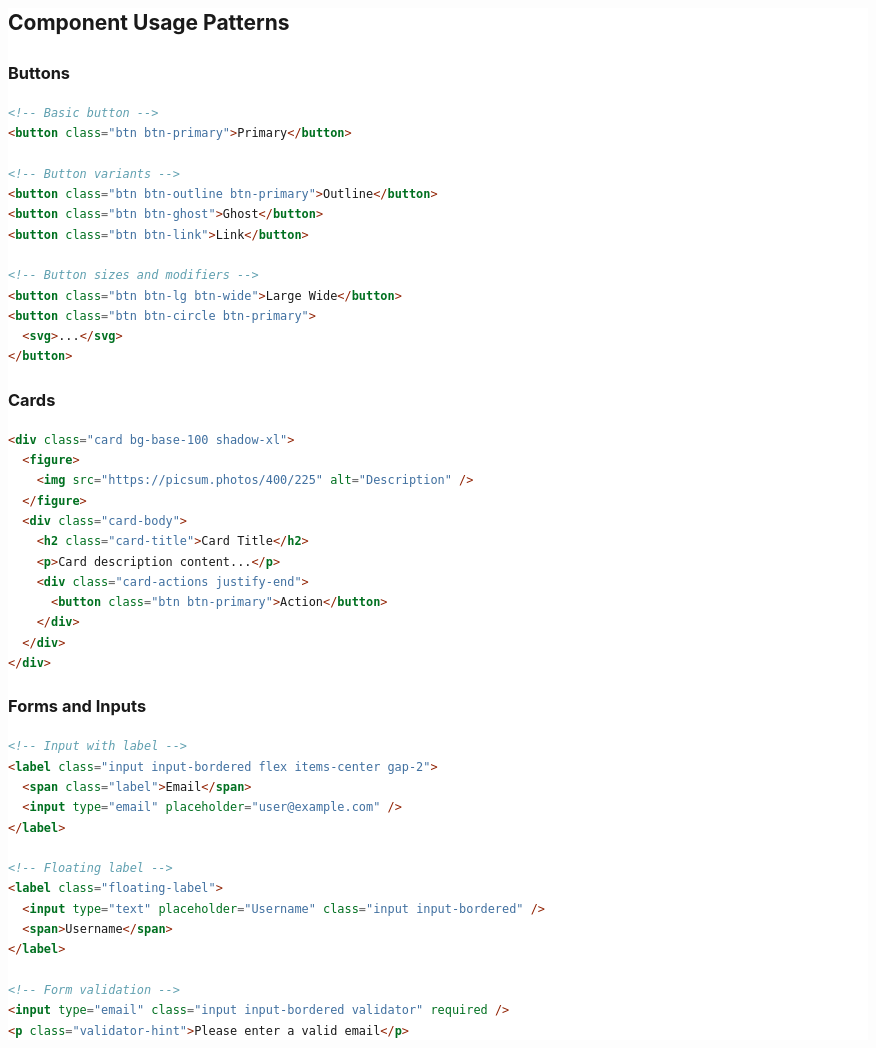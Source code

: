 ## Component Usage Patterns

### Buttons
```html
<!-- Basic button -->
<button class="btn btn-primary">Primary</button>

<!-- Button variants -->
<button class="btn btn-outline btn-primary">Outline</button>
<button class="btn btn-ghost">Ghost</button>
<button class="btn btn-link">Link</button>

<!-- Button sizes and modifiers -->
<button class="btn btn-lg btn-wide">Large Wide</button>
<button class="btn btn-circle btn-primary">
  <svg>...</svg>
</button>
```

### Cards
```html
<div class="card bg-base-100 shadow-xl">
  <figure>
    <img src="https://picsum.photos/400/225" alt="Description" />
  </figure>
  <div class="card-body">
    <h2 class="card-title">Card Title</h2>
    <p>Card description content...</p>
    <div class="card-actions justify-end">
      <button class="btn btn-primary">Action</button>
    </div>
  </div>
</div>
```

### Forms and Inputs
```html
<!-- Input with label -->
<label class="input input-bordered flex items-center gap-2">
  <span class="label">Email</span>
  <input type="email" placeholder="user@example.com" />
</label>

<!-- Floating label -->
<label class="floating-label">
  <input type="text" placeholder="Username" class="input input-bordered" />
  <span>Username</span>
</label>

<!-- Form validation -->
<input type="email" class="input input-bordered validator" required />
<p class="validator-hint">Please enter a valid email</p>
```
